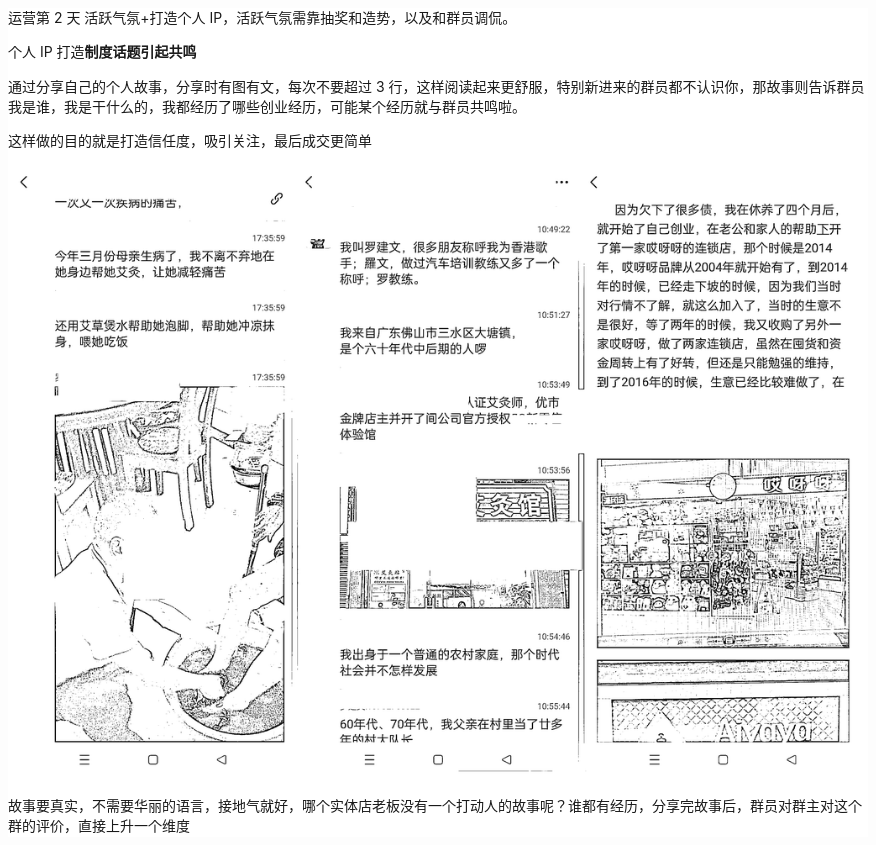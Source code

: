 运营第 2 天 活跃气氛+打造个人 IP，活跃气氛需靠抽奖和造势，以及和群员调侃。

个人 IP 打造**制度话题引起共鸣**

通过分享自己的个人故事，分享时有图有文，每次不要超过 3 行，这样阅读起来更舒服，特别新进来的群员都不认识你，那故事则告诉群员我是谁，我是干什么的，我都经历了哪些创业经历，可能某个经历就与群员共鸣啦。

这样做的目的就是打造信任度，吸引关注，最后成交更简单

![](img/8b2b11dcd57486dc86b248019ca5bef0.png)

故事要真实，不需要华丽的语言，接地气就好，哪个实体店老板没有一个打动人的故事呢？谁都有经历，分享完故事后，群员对群主对这个群的评价，直接上升一个维度
